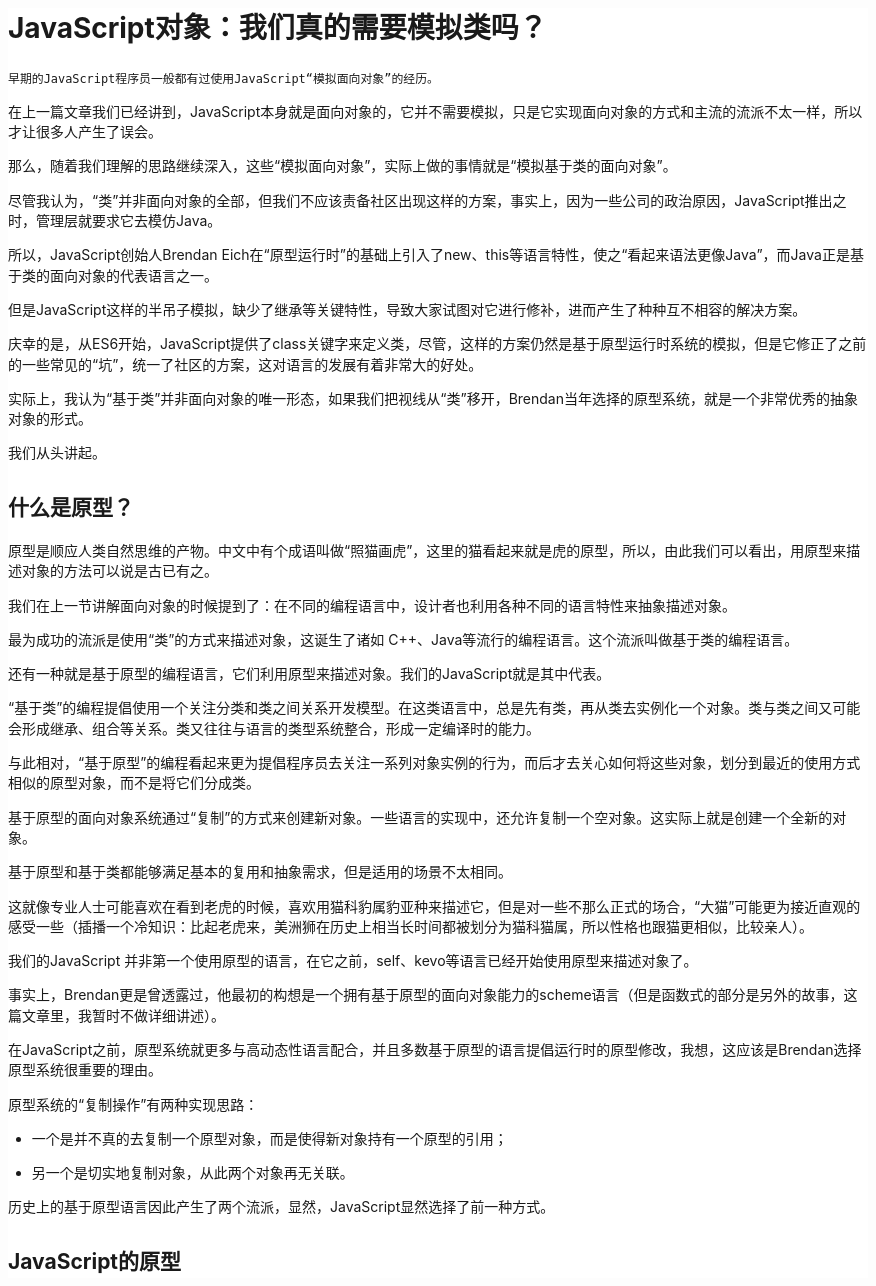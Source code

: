 # JavaScript对象：我们真的需要模拟类吗？

    早期的JavaScript程序员一般都有过使用JavaScript“模拟面向对象”的经历。

在上一篇文章我们已经讲到，JavaScript本身就是面向对象的，它并不需要模拟，只是它实现面向对象的方式和主流的流派不太一样，所以才让很多人产生了误会。

那么，随着我们理解的思路继续深入，这些“模拟面向对象”，实际上做的事情就是“模拟基于类的面向对象”。

尽管我认为，“类”并非面向对象的全部，但我们不应该责备社区出现这样的方案，事实上，因为一些公司的政治原因，JavaScript推出之时，管理层就要求它去模仿Java。

所以，JavaScript创始人Brendan Eich在“原型运行时”的基础上引入了new、this等语言特性，使之“看起来语法更像Java”，而Java正是基于类的面向对象的代表语言之一。

但是JavaScript这样的半吊子模拟，缺少了继承等关键特性，导致大家试图对它进行修补，进而产生了种种互不相容的解决方案。

庆幸的是，从ES6开始，JavaScript提供了class关键字来定义类，尽管，这样的方案仍然是基于原型运行时系统的模拟，但是它修正了之前的一些常见的“坑”，统一了社区的方案，这对语言的发展有着非常大的好处。

实际上，我认为“基于类”并非面向对象的唯一形态，如果我们把视线从“类”移开，Brendan当年选择的原型系统，就是一个非常优秀的抽象对象的形式。

我们从头讲起。

## 什么是原型？

原型是顺应人类自然思维的产物。中文中有个成语叫做“照猫画虎”，这里的猫看起来就是虎的原型，所以，由此我们可以看出，用原型来描述对象的方法可以说是古已有之。

我们在上一节讲解面向对象的时候提到了：在不同的编程语言中，设计者也利用各种不同的语言特性来抽象描述对象。

最为成功的流派是使用“类”的方式来描述对象，这诞生了诸如 C++、Java等流行的编程语言。这个流派叫做基于类的编程语言。

还有一种就是基于原型的编程语言，它们利用原型来描述对象。我们的JavaScript就是其中代表。

“基于类”的编程提倡使用一个关注分类和类之间关系开发模型。在这类语言中，总是先有类，再从类去实例化一个对象。类与类之间又可能会形成继承、组合等关系。类又往往与语言的类型系统整合，形成一定编译时的能力。

与此相对，“基于原型”的编程看起来更为提倡程序员去关注一系列对象实例的行为，而后才去关心如何将这些对象，划分到最近的使用方式相似的原型对象，而不是将它们分成类。

基于原型的面向对象系统通过“复制”的方式来创建新对象。一些语言的实现中，还允许复制一个空对象。这实际上就是创建一个全新的对象。

基于原型和基于类都能够满足基本的复用和抽象需求，但是适用的场景不太相同。

这就像专业人士可能喜欢在看到老虎的时候，喜欢用猫科豹属豹亚种来描述它，但是对一些不那么正式的场合，“大猫”可能更为接近直观的感受一些（插播一个冷知识：比起老虎来，美洲狮在历史上相当长时间都被划分为猫科猫属，所以性格也跟猫更相似，比较亲人）。

我们的JavaScript 并非第一个使用原型的语言，在它之前，self、kevo等语言已经开始使用原型来描述对象了。

事实上，Brendan更是曾透露过，他最初的构想是一个拥有基于原型的面向对象能力的scheme语言（但是函数式的部分是另外的故事，这篇文章里，我暂时不做详细讲述）。

在JavaScript之前，原型系统就更多与高动态性语言配合，并且多数基于原型的语言提倡运行时的原型修改，我想，这应该是Brendan选择原型系统很重要的理由。

原型系统的“复制操作”有两种实现思路：

*   一个是并不真的去复制一个原型对象，而是使得新对象持有一个原型的引用；
    
*   另一个是切实地复制对象，从此两个对象再无关联。
    

历史上的基于原型语言因此产生了两个流派，显然，JavaScript显然选择了前一种方式。

## JavaScript的原型
